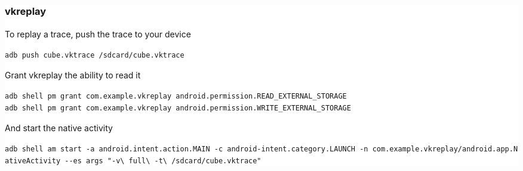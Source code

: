 ### vkreplay

To replay a trace, push the trace to your device
```
adb push cube.vktrace /sdcard/cube.vktrace
```
Grant vkreplay the ability to read it
```
adb shell pm grant com.example.vkreplay android.permission.READ_EXTERNAL_STORAGE
adb shell pm grant com.example.vkreplay android.permission.WRITE_EXTERNAL_STORAGE
```
And start the native activity
```
adb shell am start -a android.intent.action.MAIN -c android-intent.category.LAUNCH -n com.example.vkreplay/android.app.NativeActivity --es args "-v\ full\ -t\ /sdcard/cube.vktrace"
```
